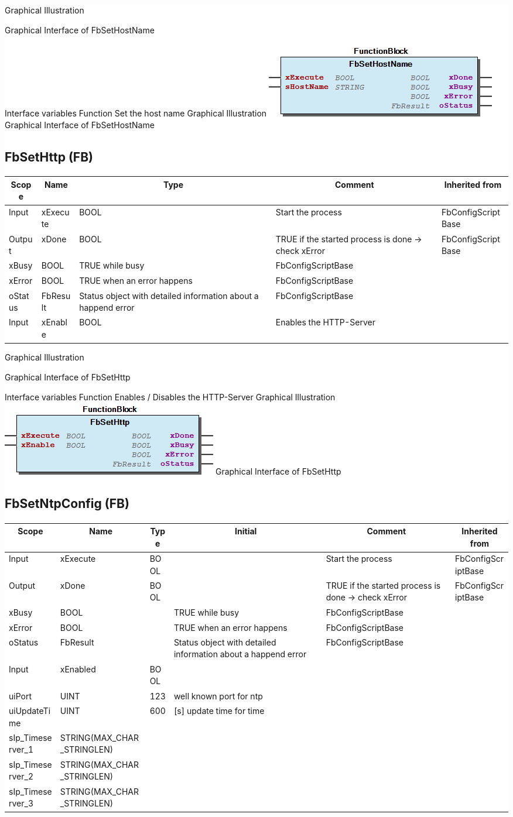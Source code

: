 Graphical Illustration

Graphical Interface of FbSetHostName

Interface variables Function Set the host name Graphical Illustration ![Image](images/wagoappconfigtool_3011b58b.png) Graphical Interface of FbSetHostName

## FbSetHttp (FB)


| Scope | Name | Type | Comment | Inherited from |
| --- | --- | --- | --- | --- |
| Input | xExecute | BOOL | Start the process | FbConfigScriptBase |
| Output | xDone | BOOL | TRUE if the started process is done -> check xError | FbConfigScriptBase |
| xBusy | BOOL | TRUE while busy | FbConfigScriptBase |
| xError | BOOL | TRUE when an error happens | FbConfigScriptBase |
| oStatus | FbResult | Status object with detailed information about a happend error | FbConfigScriptBase |
| Input | xEnable | BOOL | Enables the HTTP-Server |  |

Graphical Illustration

Graphical Interface of FbSetHttp

Interface variables Function Enables / Disables the HTTP-Server Graphical Illustration ![Image](images/wagoappconfigtool_7a91e9bf.png) Graphical Interface of FbSetHttp

## FbSetNtpConfig (FB)


| Scope | Name | Type | Initial | Comment | Inherited from |
| --- | --- | --- | --- | --- | --- |
| Input | xExecute | BOOL |  | Start the process | FbConfigScriptBase |
| Output | xDone | BOOL |  | TRUE if the started process is done -> check xError | FbConfigScriptBase |
| xBusy | BOOL |  | TRUE while busy | FbConfigScriptBase |
| xError | BOOL |  | TRUE when an error happens | FbConfigScriptBase |
| oStatus | FbResult |  | Status object with detailed information about a happend error | FbConfigScriptBase |
| Input | xEnabled | BOOL |  |  |  |
| uiPort | UINT | 123 | well known port for ntp |  |
| uiUpdateTime | UINT | 600 | [s] update time for time |  |
| sIp_Timeserver_1 | STRING(MAX_CHAR_STRINGLEN) |  |  |  |
| sIp_Timeserver_2 | STRING(MAX_CHAR_STRINGLEN) |  |  |  |
| sIp_Timeserver_3 | STRING(MAX_CHAR_STRINGLEN) |  |  |  |